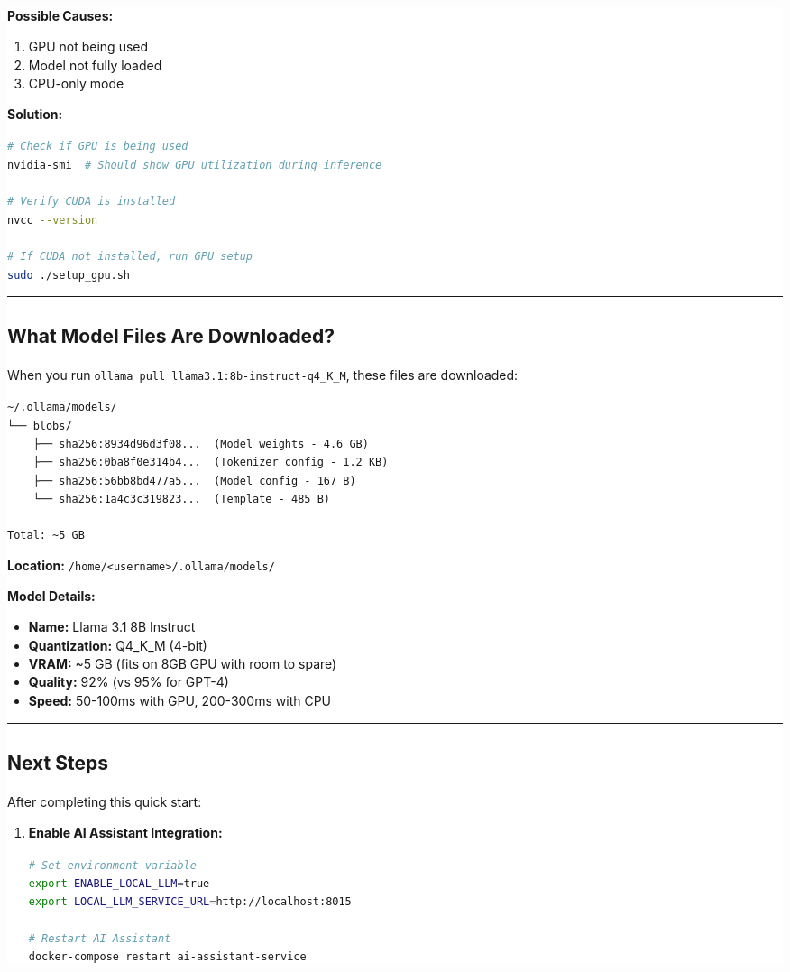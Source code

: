 **Possible Causes:**
1. GPU not being used
2. Model not fully loaded
3. CPU-only mode

**Solution:**
```bash
# Check if GPU is being used
nvidia-smi  # Should show GPU utilization during inference

# Verify CUDA is installed
nvcc --version

# If CUDA not installed, run GPU setup
sudo ./setup_gpu.sh
```

---

## What Model Files Are Downloaded?

When you run `ollama pull llama3.1:8b-instruct-q4_K_M`, these files are downloaded:

```
~/.ollama/models/
└── blobs/
    ├── sha256:8934d96d3f08...  (Model weights - 4.6 GB)
    ├── sha256:0ba8f0e314b4...  (Tokenizer config - 1.2 KB)
    ├── sha256:56bb8bd477a5...  (Model config - 167 B)
    └── sha256:1a4c3c319823...  (Template - 485 B)

Total: ~5 GB
```

**Location:** `/home/<username>/.ollama/models/`

**Model Details:**
- **Name:** Llama 3.1 8B Instruct
- **Quantization:** Q4_K_M (4-bit)
- **VRAM:** ~5 GB (fits on 8GB GPU with room to spare)
- **Quality:** 92% (vs 95% for GPT-4)
- **Speed:** 50-100ms with GPU, 200-300ms with CPU

---

## Next Steps

After completing this quick start:

1. **Enable AI Assistant Integration:**
   ```bash
   # Set environment variable
   export ENABLE_LOCAL_LLM=true
   export LOCAL_LLM_SERVICE_URL=http://localhost:8015

   # Restart AI Assistant
   docker-compose restart ai-assistant-service
   ```
